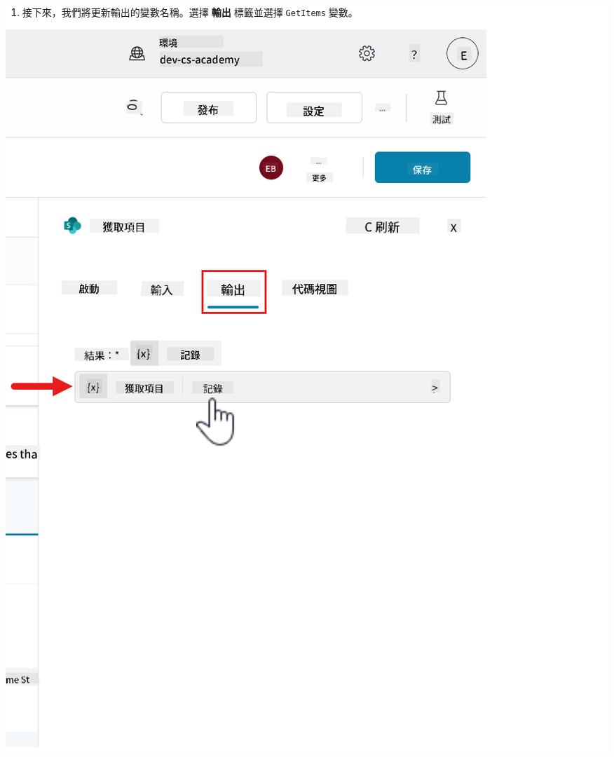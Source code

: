 1. 接下來，我們將更新輸出的變數名稱。選擇 **輸出** 標籤並選擇 `GetItems` 變數。

![更新變數](../../../../../translated_images/7.3_15_ConfigureOutputs.d4cb0c5c8e37d1859ed705bd1582fce2d063e7f4d65cc036127a846d743ff391.tw.png)
